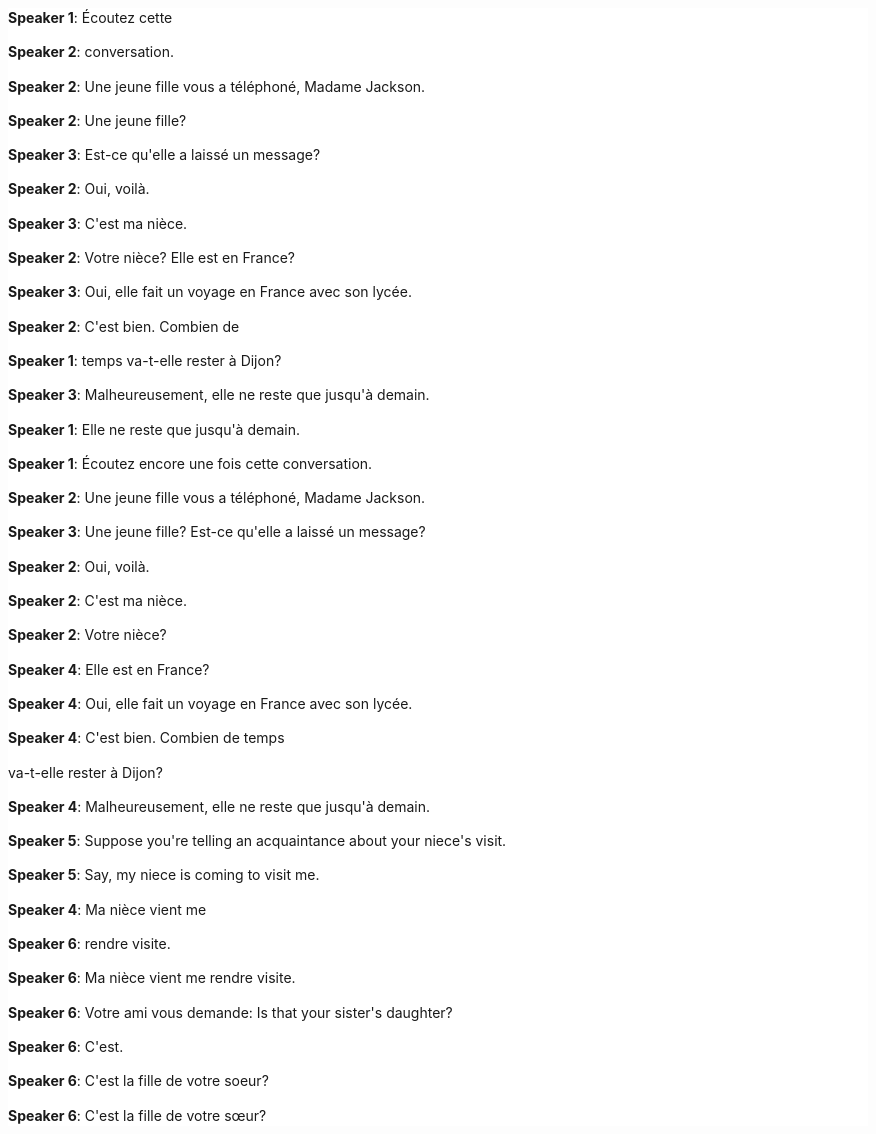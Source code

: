 **Speaker 1**: Écoutez cette

**Speaker 2**: conversation.

**Speaker 2**: Une jeune fille vous a téléphoné, Madame Jackson.

**Speaker 2**: Une jeune fille?

**Speaker 3**: Est-ce qu'elle a laissé un message?

**Speaker 2**: Oui, voilà.

**Speaker 3**: C'est ma nièce.

**Speaker 2**: Votre nièce? Elle est en France?

**Speaker 3**: Oui, elle fait un voyage en France avec son lycée.

**Speaker 2**: C'est bien. Combien de

**Speaker 1**: temps va-t-elle rester à Dijon?

**Speaker 3**: Malheureusement, elle ne reste que jusqu'à demain.

**Speaker 1**: Elle ne reste que jusqu'à demain.

**Speaker 1**: Écoutez encore une fois cette conversation.

**Speaker 2**: Une jeune fille vous a téléphoné, Madame Jackson.

**Speaker 3**: Une jeune fille? Est-ce qu'elle a laissé un message?

**Speaker 2**: Oui, voilà.

**Speaker 2**: C'est ma nièce.

**Speaker 2**: Votre nièce?

**Speaker 4**: Elle est en France?

**Speaker 4**: Oui, elle fait un voyage en France avec son lycée.

**Speaker 4**: C'est bien. Combien de temps

va-t-elle rester à Dijon?

**Speaker 4**: Malheureusement, elle ne reste que jusqu'à demain.

**Speaker 5**: Suppose you're telling an acquaintance about your niece's visit.

**Speaker 5**: Say, my niece is coming to visit me.

**Speaker 4**: Ma nièce vient me

**Speaker 6**: rendre visite.

**Speaker 6**: Ma nièce vient me rendre visite.

**Speaker 6**: Votre ami vous demande: Is that your sister's daughter?

**Speaker 6**: C'est.

**Speaker 6**: C'est la fille de votre soeur?

**Speaker 6**: C'est la fille de votre sœur?
